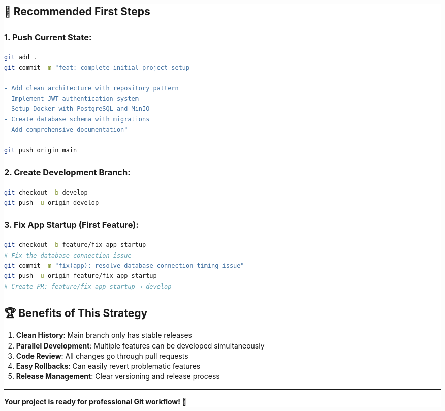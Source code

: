 ## 🎯 **Recommended First Steps**

### **1. Push Current State:**
```bash
git add .
git commit -m "feat: complete initial project setup

- Add clean architecture with repository pattern
- Implement JWT authentication system  
- Setup Docker with PostgreSQL and MinIO
- Create database schema with migrations
- Add comprehensive documentation"

git push origin main
```

### **2. Create Development Branch:**
```bash
git checkout -b develop
git push -u origin develop
```

### **3. Fix App Startup (First Feature):**
```bash
git checkout -b feature/fix-app-startup
# Fix the database connection issue
git commit -m "fix(app): resolve database connection timing issue"
git push -u origin feature/fix-app-startup
# Create PR: feature/fix-app-startup → develop
```

## 🏆 **Benefits of This Strategy**

1. **Clean History**: Main branch only has stable releases
2. **Parallel Development**: Multiple features can be developed simultaneously
3. **Code Review**: All changes go through pull requests
4. **Easy Rollbacks**: Can easily revert problematic features
5. **Release Management**: Clear versioning and release process

---

**Your project is ready for professional Git workflow! 🎉**

